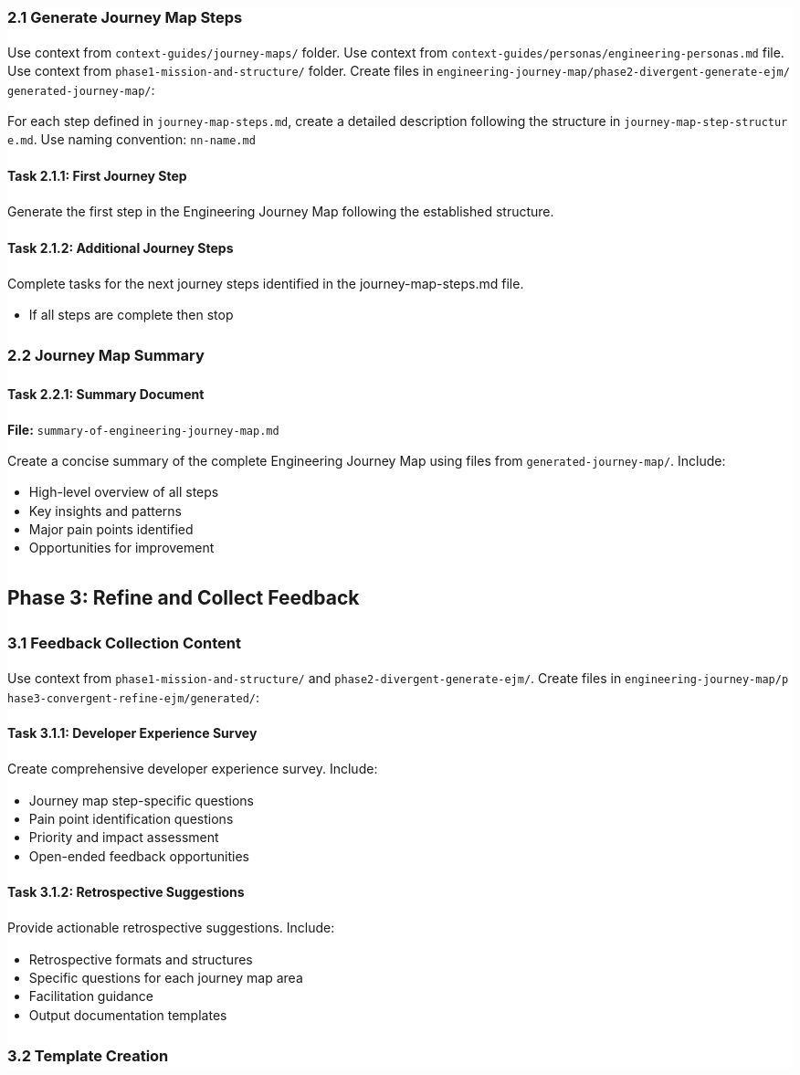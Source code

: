 ### 2.1 Generate Journey Map Steps

Use context from `context-guides/journey-maps/` folder.
Use context from `context-guides/personas/engineering-personas.md` file.
Use context from `phase1-mission-and-structure/` folder.
Create files in `engineering-journey-map/phase2-divergent-generate-ejm/generated-journey-map/`:

For each step defined in `journey-map-steps.md`, create a detailed description following the structure in `journey-map-step-structure.md`. Use naming convention: `nn-name.md`

#### Task 2.1.1: First Journey Step
Generate the first step in the Engineering Journey Map following the established structure.

#### Task 2.1.2: Additional Journey Steps
Complete tasks for the next journey steps identified in the journey-map-steps.md file.
- If all steps are complete then stop

### 2.2 Journey Map Summary

#### Task 2.2.1: Summary Document
**File:** `summary-of-engineering-journey-map.md`

Create a concise summary of the complete Engineering Journey Map using files from `generated-journey-map/`. Include:
- High-level overview of all steps
- Key insights and patterns
- Major pain points identified
- Opportunities for improvement

## Phase 3: Refine and Collect Feedback

### 3.1 Feedback Collection Content

Use context from `phase1-mission-and-structure/` and `phase2-divergent-generate-ejm/`.
Create files in `engineering-journey-map/phase3-convergent-refine-ejm/generated/`:

#### Task 3.1.1: Developer Experience Survey
Create comprehensive developer experience survey. Include:
- Journey map step-specific questions
- Pain point identification questions
- Priority and impact assessment
- Open-ended feedback opportunities

#### Task 3.1.2: Retrospective Suggestions
Provide actionable retrospective suggestions. Include:
- Retrospective formats and structures
- Specific questions for each journey map area
- Facilitation guidance
- Output documentation templates

### 3.2 Template Creation
